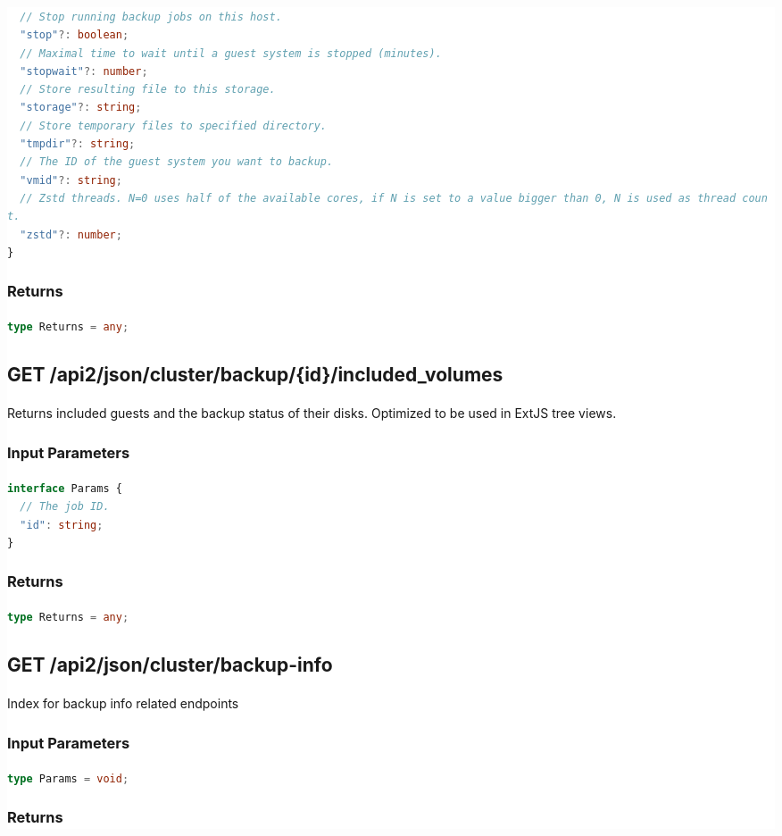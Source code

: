```ts
  // Stop running backup jobs on this host.
  "stop"?: boolean;
  // Maximal time to wait until a guest system is stopped (minutes).
  "stopwait"?: number;
  // Store resulting file to this storage.
  "storage"?: string;
  // Store temporary files to specified directory.
  "tmpdir"?: string;
  // The ID of the guest system you want to backup.
  "vmid"?: string;
  // Zstd threads. N=0 uses half of the available cores, if N is set to a value bigger than 0, N is used as thread count.
  "zstd"?: number;
}
```

### Returns

```ts
type Returns = any;
```

## GET /api2/json/cluster/backup/{id}/included_volumes

Returns included guests and the backup status of their disks. Optimized to be used in ExtJS tree views.

### Input Parameters

```ts
interface Params {
  // The job ID.
  "id": string;
}
```

### Returns

```ts
type Returns = any;
```

## GET /api2/json/cluster/backup-info

Index for backup info related endpoints

### Input Parameters

```ts
type Params = void;
```

### Returns
